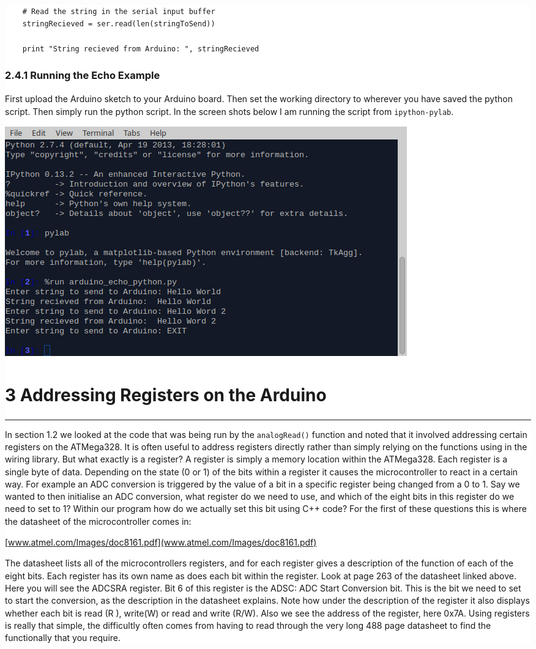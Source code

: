 		# Read the string in the serial input buffer
		stringRecieved = ser.read(len(stringToSend))
		
		print "String recieved from Arduino: ", stringRecieved

### 2.4.1 Running the Echo Example ###

First upload the Arduino sketch to your Arduino board. Then set the working directory to wherever you have saved the python script. Then simply run the python script. In the screen shots below I am running the script from `ipython-pylab`.

![Alt text](images/arduino_echo.png) 


# 3	Addressing Registers on the Arduino #

----------

In section 1.2 we looked at the code that was being run by the `analogRead()` function and noted that it involved addressing certain registers on the ATMega328. It is often useful to address registers directly rather than simply relying on the functions using in the wiring library. But what exactly is a register? A register is simply a memory location within the ATMega328. Each register is a single byte of data. Depending on the state (0 or 1) of the bits within a register it causes the microcontroller to react in a certain way. For example an ADC conversion is triggered by the value of a bit in a specific register being changed from a 0 to 1. Say we wanted to then initialise an ADC conversion, what register do we need to use, and which of the eight bits in this register do we need to set to 1? Within our program how do we actually set this bit using C++ code? For the first of these questions this is where the datasheet of the microcontroller comes in:

[www.atmel.com/Images/doc8161.pdf](www.atmel.com/Images/doc8161.pdf)

The datasheet lists all of the microcontrollers registers, and for each register gives a description of the function of each of the eight bits. Each register has its own name as does each bit within the register. Look at page 263 of the datasheet linked above. Here you will see the ADCSRA register. Bit 6 of this register is the ADSC: ADC Start Conversion bit. This is the bit we need to set to start the conversion, as the description in the datasheet explains. Note how under the description of the register it also displays whether each bit is read (R ), write(W) or read and write (R/W). Also we see the address of the register, here 0x7A.  Using registers is really that simple, the difficultly often comes from having to read through the very long 488 page datasheet to find the functionally that you require. 
